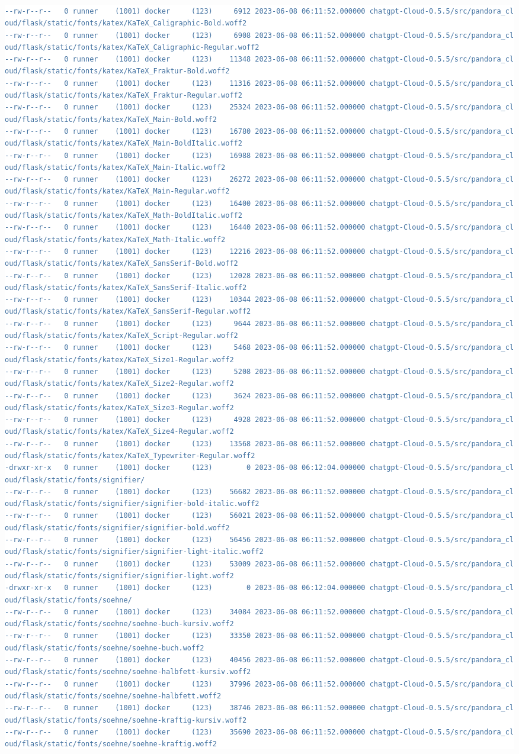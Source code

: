```diff
--rw-r--r--   0 runner    (1001) docker     (123)     6912 2023-06-08 06:11:52.000000 chatgpt-Cloud-0.5.5/src/pandora_cloud/flask/static/fonts/katex/KaTeX_Caligraphic-Bold.woff2
--rw-r--r--   0 runner    (1001) docker     (123)     6908 2023-06-08 06:11:52.000000 chatgpt-Cloud-0.5.5/src/pandora_cloud/flask/static/fonts/katex/KaTeX_Caligraphic-Regular.woff2
--rw-r--r--   0 runner    (1001) docker     (123)    11348 2023-06-08 06:11:52.000000 chatgpt-Cloud-0.5.5/src/pandora_cloud/flask/static/fonts/katex/KaTeX_Fraktur-Bold.woff2
--rw-r--r--   0 runner    (1001) docker     (123)    11316 2023-06-08 06:11:52.000000 chatgpt-Cloud-0.5.5/src/pandora_cloud/flask/static/fonts/katex/KaTeX_Fraktur-Regular.woff2
--rw-r--r--   0 runner    (1001) docker     (123)    25324 2023-06-08 06:11:52.000000 chatgpt-Cloud-0.5.5/src/pandora_cloud/flask/static/fonts/katex/KaTeX_Main-Bold.woff2
--rw-r--r--   0 runner    (1001) docker     (123)    16780 2023-06-08 06:11:52.000000 chatgpt-Cloud-0.5.5/src/pandora_cloud/flask/static/fonts/katex/KaTeX_Main-BoldItalic.woff2
--rw-r--r--   0 runner    (1001) docker     (123)    16988 2023-06-08 06:11:52.000000 chatgpt-Cloud-0.5.5/src/pandora_cloud/flask/static/fonts/katex/KaTeX_Main-Italic.woff2
--rw-r--r--   0 runner    (1001) docker     (123)    26272 2023-06-08 06:11:52.000000 chatgpt-Cloud-0.5.5/src/pandora_cloud/flask/static/fonts/katex/KaTeX_Main-Regular.woff2
--rw-r--r--   0 runner    (1001) docker     (123)    16400 2023-06-08 06:11:52.000000 chatgpt-Cloud-0.5.5/src/pandora_cloud/flask/static/fonts/katex/KaTeX_Math-BoldItalic.woff2
--rw-r--r--   0 runner    (1001) docker     (123)    16440 2023-06-08 06:11:52.000000 chatgpt-Cloud-0.5.5/src/pandora_cloud/flask/static/fonts/katex/KaTeX_Math-Italic.woff2
--rw-r--r--   0 runner    (1001) docker     (123)    12216 2023-06-08 06:11:52.000000 chatgpt-Cloud-0.5.5/src/pandora_cloud/flask/static/fonts/katex/KaTeX_SansSerif-Bold.woff2
--rw-r--r--   0 runner    (1001) docker     (123)    12028 2023-06-08 06:11:52.000000 chatgpt-Cloud-0.5.5/src/pandora_cloud/flask/static/fonts/katex/KaTeX_SansSerif-Italic.woff2
--rw-r--r--   0 runner    (1001) docker     (123)    10344 2023-06-08 06:11:52.000000 chatgpt-Cloud-0.5.5/src/pandora_cloud/flask/static/fonts/katex/KaTeX_SansSerif-Regular.woff2
--rw-r--r--   0 runner    (1001) docker     (123)     9644 2023-06-08 06:11:52.000000 chatgpt-Cloud-0.5.5/src/pandora_cloud/flask/static/fonts/katex/KaTeX_Script-Regular.woff2
--rw-r--r--   0 runner    (1001) docker     (123)     5468 2023-06-08 06:11:52.000000 chatgpt-Cloud-0.5.5/src/pandora_cloud/flask/static/fonts/katex/KaTeX_Size1-Regular.woff2
--rw-r--r--   0 runner    (1001) docker     (123)     5208 2023-06-08 06:11:52.000000 chatgpt-Cloud-0.5.5/src/pandora_cloud/flask/static/fonts/katex/KaTeX_Size2-Regular.woff2
--rw-r--r--   0 runner    (1001) docker     (123)     3624 2023-06-08 06:11:52.000000 chatgpt-Cloud-0.5.5/src/pandora_cloud/flask/static/fonts/katex/KaTeX_Size3-Regular.woff2
--rw-r--r--   0 runner    (1001) docker     (123)     4928 2023-06-08 06:11:52.000000 chatgpt-Cloud-0.5.5/src/pandora_cloud/flask/static/fonts/katex/KaTeX_Size4-Regular.woff2
--rw-r--r--   0 runner    (1001) docker     (123)    13568 2023-06-08 06:11:52.000000 chatgpt-Cloud-0.5.5/src/pandora_cloud/flask/static/fonts/katex/KaTeX_Typewriter-Regular.woff2
-drwxr-xr-x   0 runner    (1001) docker     (123)        0 2023-06-08 06:12:04.000000 chatgpt-Cloud-0.5.5/src/pandora_cloud/flask/static/fonts/signifier/
--rw-r--r--   0 runner    (1001) docker     (123)    56682 2023-06-08 06:11:52.000000 chatgpt-Cloud-0.5.5/src/pandora_cloud/flask/static/fonts/signifier/signifier-bold-italic.woff2
--rw-r--r--   0 runner    (1001) docker     (123)    56021 2023-06-08 06:11:52.000000 chatgpt-Cloud-0.5.5/src/pandora_cloud/flask/static/fonts/signifier/signifier-bold.woff2
--rw-r--r--   0 runner    (1001) docker     (123)    56456 2023-06-08 06:11:52.000000 chatgpt-Cloud-0.5.5/src/pandora_cloud/flask/static/fonts/signifier/signifier-light-italic.woff2
--rw-r--r--   0 runner    (1001) docker     (123)    53009 2023-06-08 06:11:52.000000 chatgpt-Cloud-0.5.5/src/pandora_cloud/flask/static/fonts/signifier/signifier-light.woff2
-drwxr-xr-x   0 runner    (1001) docker     (123)        0 2023-06-08 06:12:04.000000 chatgpt-Cloud-0.5.5/src/pandora_cloud/flask/static/fonts/soehne/
--rw-r--r--   0 runner    (1001) docker     (123)    34084 2023-06-08 06:11:52.000000 chatgpt-Cloud-0.5.5/src/pandora_cloud/flask/static/fonts/soehne/soehne-buch-kursiv.woff2
--rw-r--r--   0 runner    (1001) docker     (123)    33350 2023-06-08 06:11:52.000000 chatgpt-Cloud-0.5.5/src/pandora_cloud/flask/static/fonts/soehne/soehne-buch.woff2
--rw-r--r--   0 runner    (1001) docker     (123)    40456 2023-06-08 06:11:52.000000 chatgpt-Cloud-0.5.5/src/pandora_cloud/flask/static/fonts/soehne/soehne-halbfett-kursiv.woff2
--rw-r--r--   0 runner    (1001) docker     (123)    37996 2023-06-08 06:11:52.000000 chatgpt-Cloud-0.5.5/src/pandora_cloud/flask/static/fonts/soehne/soehne-halbfett.woff2
--rw-r--r--   0 runner    (1001) docker     (123)    38746 2023-06-08 06:11:52.000000 chatgpt-Cloud-0.5.5/src/pandora_cloud/flask/static/fonts/soehne/soehne-kraftig-kursiv.woff2
--rw-r--r--   0 runner    (1001) docker     (123)    35690 2023-06-08 06:11:52.000000 chatgpt-Cloud-0.5.5/src/pandora_cloud/flask/static/fonts/soehne/soehne-kraftig.woff2
```